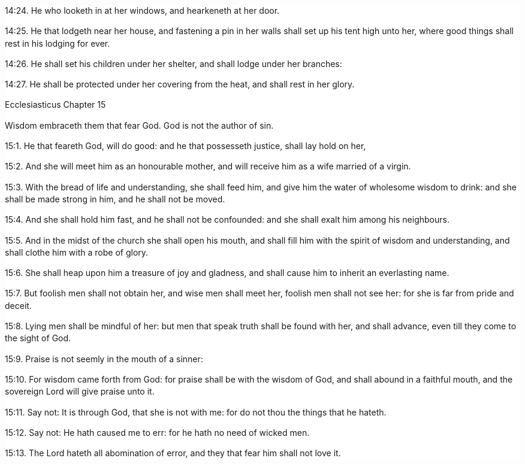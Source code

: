 14:24. He who looketh in at her windows, and hearkeneth at her door.

14:25. He that lodgeth near her house, and fastening a pin in her walls
shall set up his tent high unto her, where good things shall rest in
his lodging for ever.

14:26. He shall set his children under her shelter, and shall lodge
under her branches:

14:27. He shall be protected under her covering from the heat, and
shall rest in her glory.


Ecclesiasticus Chapter 15

Wisdom embraceth them that fear God. God is not the author of sin.

15:1. He that feareth God, will do good: and he that possesseth
justice, shall lay hold on her,

15:2. And she will meet him as an honourable mother, and will receive
him as a wife married of a virgin.

15:3. With the bread of life and understanding, she shall feed him, and
give him the water of wholesome wisdom to drink: and she shall be made
strong in him, and he shall not be moved.

15:4. And she shall hold him fast, and he shall not be confounded: and
she shall exalt him among his neighbours.

15:5. And in the midst of the church she shall open his mouth, and
shall fill him with the spirit of wisdom and understanding, and shall
clothe him with a robe of glory.

15:6. She shall heap upon him a treasure of joy and gladness, and shall
cause him to inherit an everlasting name.

15:7. But foolish men shall not obtain her, and wise men shall meet
her, foolish men shall not see her: for she is far from pride and
deceit.

15:8. Lying men shall be mindful of her: but men that speak truth shall
be found with her, and shall advance, even till they come to the sight
of God.

15:9. Praise is not seemly in the mouth of a sinner:

15:10. For wisdom came forth from God: for praise shall be with the
wisdom of God, and shall abound in a faithful mouth, and the sovereign
Lord will give praise unto it.

15:11. Say not: It is through God, that she is not with me: for do not
thou the things that he hateth.

15:12. Say not: He hath caused me to err: for he hath no need of wicked
men.

15:13. The Lord hateth all abomination of error, and they that fear him
shall not love it.
